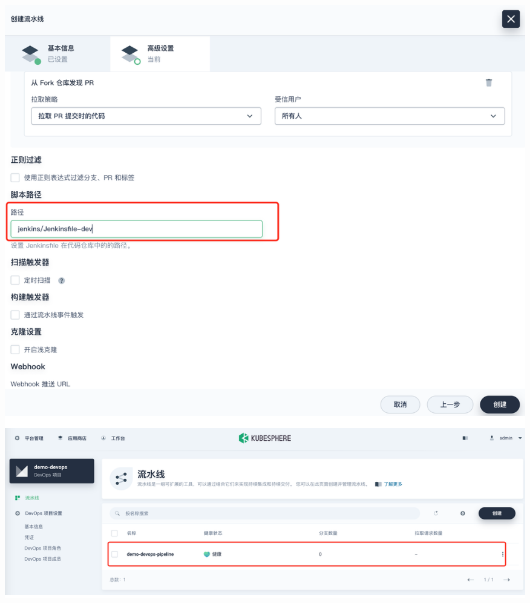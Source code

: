    ![image-20220529161736703](images/image-20220529161736703.png)

   ![image-20220530154929418](images/image-20220530154929418.png)

